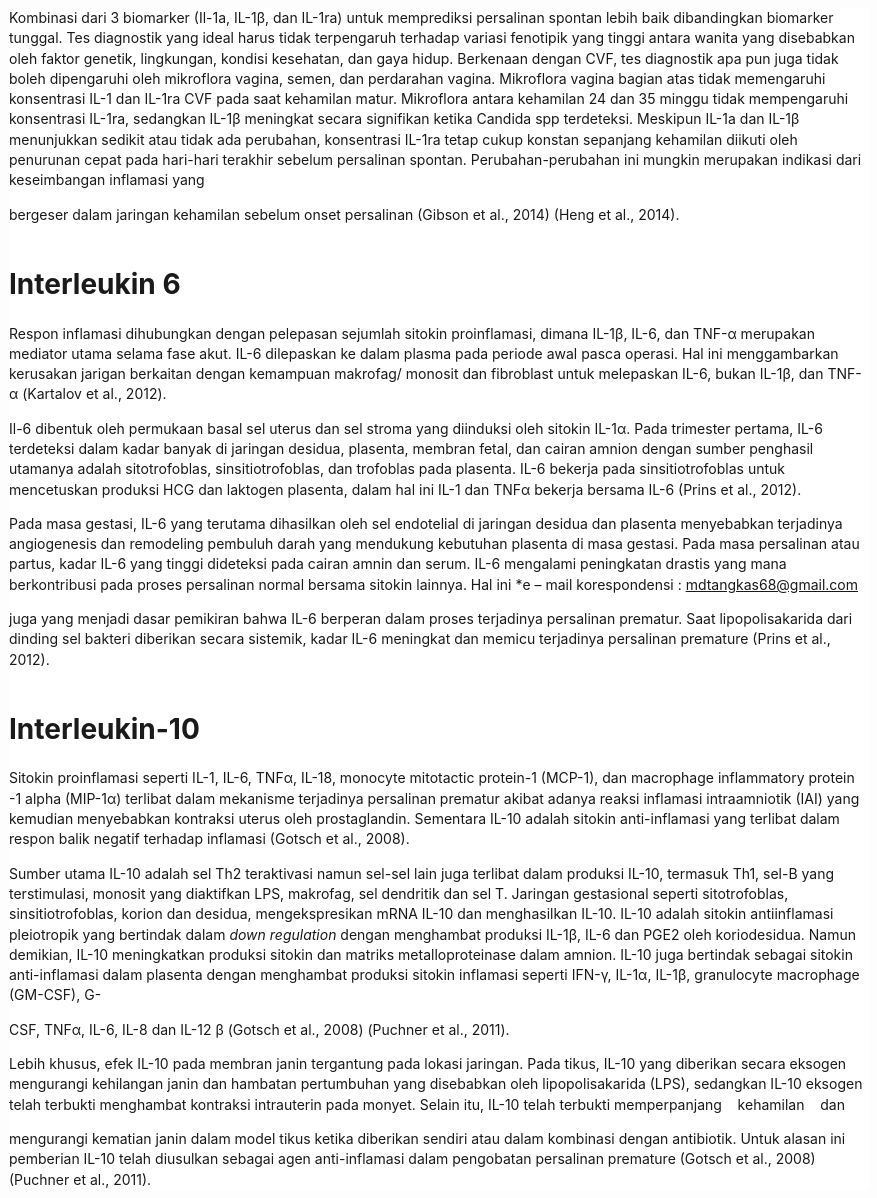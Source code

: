 <p><span class="font2">Kombinasi dari 3 biomarker (Il-1a, IL-1β, dan IL-1ra) untuk memprediksi persalinan spontan lebih baik dibandingkan biomarker tunggal. Tes diagnostik yang ideal harus tidak terpengaruh terhadap variasi fenotipik yang tinggi antara wanita yang disebabkan oleh faktor genetik, lingkungan, kondisi kesehatan, dan gaya hidup. Berkenaan dengan CVF, tes diagnostik apa pun juga tidak boleh dipengaruhi oleh mikroflora vagina, semen, dan perdarahan vagina. Mikroflora vagina bagian atas tidak memengaruhi konsentrasi IL-1 dan IL-1ra CVF pada saat kehamilan matur. Mikroflora antara kehamilan 24 dan 35 minggu tidak mempengaruhi konsentrasi IL-1ra, sedangkan IL-1β meningkat secara signifikan ketika Candida spp terdeteksi. Meskipun IL-1a dan IL-1β menunjukkan sedikit atau tidak ada perubahan, konsentrasi IL-1ra tetap cukup konstan sepanjang kehamilan diikuti oleh penurunan cepat pada hari-hari terakhir sebelum persalinan spontan. Perubahan-perubahan ini mungkin merupakan indikasi dari keseimbangan inflamasi yang</span></p>
<p><span class="font2">bergeser dalam jaringan kehamilan sebelum onset persalinan (Gibson et al., 2014) (Heng et al., 2014).</span></p>
<h1><a name="bookmark14"></a><span class="font2" style="font-weight:bold;"><a name="bookmark15"></a>Interleukin 6</span></h1>
<p><span class="font2">Respon inflamasi dihubungkan dengan pelepasan sejumlah sitokin proinflamasi, dimana IL-1β, IL-6, dan TNF-α merupakan mediator utama selama fase akut. IL-6 dilepaskan ke dalam plasma pada periode awal pasca operasi. Hal ini menggambarkan kerusakan jarigan berkaitan dengan kemampuan makrofag/ monosit dan fibroblast untuk melepaskan IL-6, bukan IL-1β, dan TNF-α (Kartalov et al., 2012).</span></p>
<p><span class="font2">Il-6 dibentuk oleh permukaan basal sel uterus dan sel stroma yang diinduksi oleh sitokin IL-1α. Pada trimester pertama, IL-6 terdeteksi dalam kadar banyak di jaringan desidua, plasenta, membran fetal, dan cairan amnion dengan sumber penghasil utamanya adalah sitotrofoblas, sinsitiotrofoblas, dan trofoblas pada plasenta. IL-6 bekerja pada sinsitiotrofoblas untuk mencetuskan produksi HCG dan laktogen plasenta, dalam hal ini IL-1 dan TNFα bekerja bersama IL-6 (Prins et al., 2012).</span></p>
<p><span class="font2">Pada masa gestasi, IL-6 yang terutama dihasilkan oleh sel endotelial di jaringan desidua dan plasenta menyebabkan terjadinya angiogenesis dan remodeling pembuluh darah yang mendukung kebutuhan plasenta di masa gestasi. Pada masa persalinan atau partus, kadar IL-6 yang tinggi dideteksi pada cairan amnin dan serum. IL-6 mengalami peningkatan drastis yang mana berkontribusi pada proses persalinan normal bersama sitokin lainnya. Hal ini </span><span class="font1">*e – mail korespondensi : </span><a href="mailto:mdtangkas68@gmail.com"><span class="font1">mdtangkas68@gmail.com</span></a></p>
<p><span class="font2">juga yang menjadi dasar pemikiran bahwa IL-6 berperan dalam proses terjadinya persalinan prematur. Saat lipopolisakarida dari dinding sel bakteri diberikan secara sistemik, kadar IL-6 meningkat dan memicu terjadinya persalinan premature (Prins et al., 2012).</span></p>
<h1><a name="bookmark16"></a><span class="font2" style="font-weight:bold;"><a name="bookmark17"></a>Interleukin-10</span></h1>
<p><span class="font2">Sitokin proinflamasi seperti IL-1, IL-6, TNFα, IL-18, monocyte mitotactic protein-1 (MCP-1), dan macrophage inflammatory protein -1 alpha (MIP-1α) terlibat dalam mekanisme terjadinya persalinan prematur akibat adanya reaksi inflamasi intraamniotik (IAI) yang kemudian menyebabkan kontraksi uterus oleh prostaglandin. Sementara IL-10 adalah sitokin anti-inflamasi yang terlibat dalam respon balik negatif terhadap inflamasi (Gotsch et al., 2008).</span></p>
<p><span class="font2">Sumber utama IL-10 adalah sel Th2 teraktivasi namun sel-sel lain juga terlibat dalam produksi IL-10, termasuk Th1, sel-B yang terstimulasi, monosit yang diaktifkan LPS, makrofag, sel dendritik dan sel T. Jaringan gestasional seperti sitotrofoblas, sinsitiotrofoblas, korion dan desidua, mengekspresikan mRNA IL-10 dan menghasilkan IL-10. IL-10 adalah sitokin antiinflamasi pleiotropik yang bertindak dalam </span><span class="font2" style="font-style:italic;">down regulation</span><span class="font2"> dengan menghambat produksi IL-1β, IL-6 dan PGE2 oleh koriodesidua. Namun demikian, IL-10 meningkatkan produksi sitokin dan matriks metalloproteinase dalam amnion. IL-10 juga bertindak sebagai sitokin anti-inflamasi dalam plasenta dengan menghambat produksi sitokin inflamasi seperti IFN-γ, IL-1α, IL-1β, granulocyte macrophage (GM-CSF), G-</span></p>
<p><span class="font2">CSF, TNFα, IL-6, IL-8 dan IL-12 β (Gotsch et al., 2008) (Puchner et al., 2011).</span></p>
<p><span class="font2">Lebih khusus, efek IL-10 pada membran janin tergantung pada lokasi jaringan. Pada tikus, IL-10 yang diberikan secara eksogen mengurangi kehilangan janin dan hambatan pertumbuhan yang disebabkan oleh lipopolisakarida (LPS), sedangkan IL-10 eksogen telah terbukti menghambat kontraksi intrauterin pada monyet. Selain itu, IL-10 telah terbukti memperpanjang &nbsp;&nbsp;&nbsp;kehamilan &nbsp;&nbsp;&nbsp;dan</span></p>
<p><span class="font2">mengurangi kematian janin dalam model tikus ketika diberikan sendiri atau dalam kombinasi dengan antibiotik. Untuk alasan ini pemberian IL-10 telah diusulkan sebagai agen anti-inflamasi dalam pengobatan persalinan premature (Gotsch et al., 2008) (Puchner et al., 2011).</span></p>